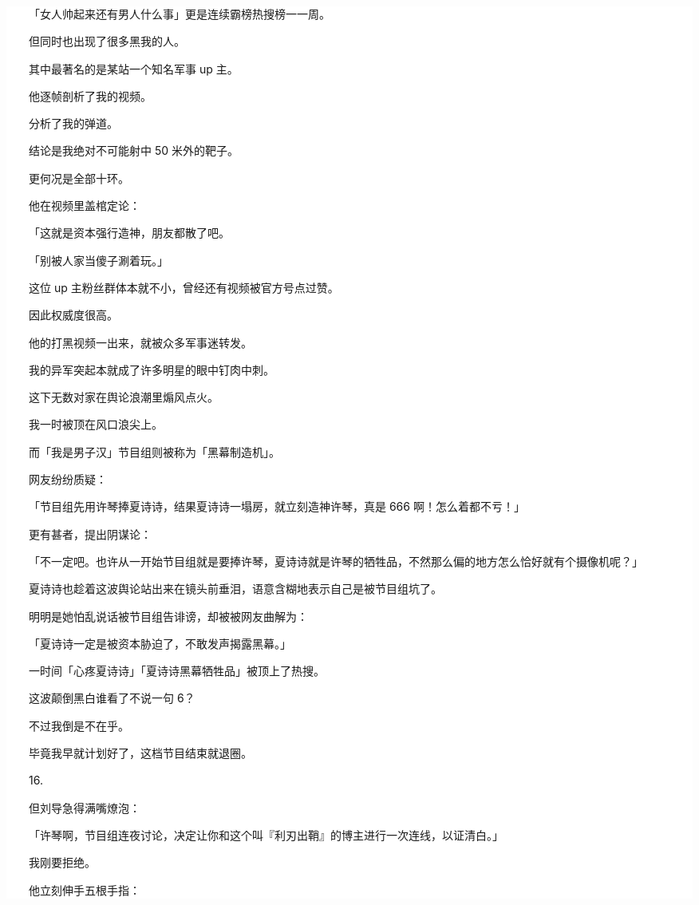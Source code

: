 &emsp;&emsp;「女人帅起来还有男人什么事」更是连续霸榜热搜榜一一周。  
  
&emsp;&emsp;但同时也出现了很多黑我的人。  
  
&emsp;&emsp;其中最著名的是某站一个知名军事 up 主。  
  
&emsp;&emsp;他逐帧剖析了我的视频。  
  
&emsp;&emsp;分析了我的弹道。  
  
&emsp;&emsp;结论是我绝对不可能射中 50 米外的靶子。  
  
&emsp;&emsp;更何况是全部十环。  
  
&emsp;&emsp;他在视频里盖棺定论：  
  
&emsp;&emsp;「这就是资本强行造神，朋友都散了吧。  
  
&emsp;&emsp;「别被人家当傻子涮着玩。」  
  
&emsp;&emsp;这位 up 主粉丝群体本就不小，曾经还有视频被官方号点过赞。  
  
&emsp;&emsp;因此权威度很高。  
  
&emsp;&emsp;他的打黑视频一出来，就被众多军事迷转发。  
  
&emsp;&emsp;我的异军突起本就成了许多明星的眼中钉肉中刺。  
  
&emsp;&emsp;这下无数对家在舆论浪潮里煽风点火。  
  
&emsp;&emsp;我一时被顶在风口浪尖上。  
  
&emsp;&emsp;而「我是男子汉」节目组则被称为「黑幕制造机」。  
  
&emsp;&emsp;网友纷纷质疑：  
  
&emsp;&emsp;「节目组先用许琴捧夏诗诗，结果夏诗诗一塌房，就立刻造神许琴，真是 666 啊！怎么着都不亏！」  
  
&emsp;&emsp;更有甚者，提出阴谋论：  
  
&emsp;&emsp;「不一定吧。也许从一开始节目组就是要捧许琴，夏诗诗就是许琴的牺牲品，不然那么偏的地方怎么恰好就有个摄像机呢？」  
  
&emsp;&emsp;夏诗诗也趁着这波舆论站出来在镜头前垂泪，语意含糊地表示自己是被节目组坑了。  
  
&emsp;&emsp;明明是她怕乱说话被节目组告诽谤，却被被网友曲解为：  
  
&emsp;&emsp;「夏诗诗一定是被资本胁迫了，不敢发声揭露黑幕。」  
  
&emsp;&emsp;一时间「心疼夏诗诗」「夏诗诗黑幕牺牲品」被顶上了热搜。  
  
&emsp;&emsp;这波颠倒黑白谁看了不说一句 6？  
  
&emsp;&emsp;不过我倒是不在乎。  
  
&emsp;&emsp;毕竟我早就计划好了，这档节目结束就退圈。  
  
&emsp;&emsp;16.  
  
&emsp;&emsp;但刘导急得满嘴燎泡：  
  
&emsp;&emsp;「许琴啊，节目组连夜讨论，决定让你和这个叫『利刃出鞘』的博主进行一次连线，以证清白。」  
  
&emsp;&emsp;我刚要拒绝。  
  
&emsp;&emsp;他立刻伸手五根手指：  
  